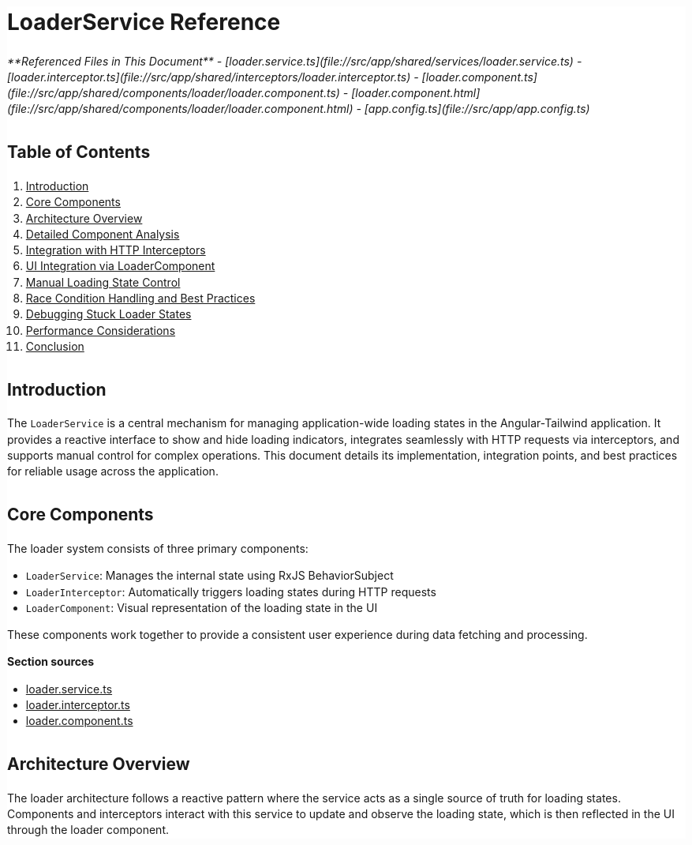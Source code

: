 # LoaderService Reference

<cite>
**Referenced Files in This Document**   
- [loader.service.ts](file://src/app/shared/services/loader.service.ts)
- [loader.interceptor.ts](file://src/app/shared/interceptors/loader.interceptor.ts)
- [loader.component.ts](file://src/app/shared/components/loader/loader.component.ts)
- [loader.component.html](file://src/app/shared/components/loader/loader.component.html)
- [app.config.ts](file://src/app/app.config.ts)
</cite>

## Table of Contents
1. [Introduction](#introduction)
2. [Core Components](#core-components)
3. [Architecture Overview](#architecture-overview)
4. [Detailed Component Analysis](#detailed-component-analysis)
5. [Integration with HTTP Interceptors](#integration-with-http-interceptors)
6. [UI Integration via LoaderComponent](#ui-integration-via-loadercomponent)
7. [Manual Loading State Control](#manual-loading-state-control)
8. [Race Condition Handling and Best Practices](#race-condition-handling-and-best-practices)
9. [Debugging Stuck Loader States](#debugging-stuck-loader-states)
10. [Performance Considerations](#performance-considerations)
11. [Conclusion](#conclusion)

## Introduction
The `LoaderService` is a central mechanism for managing application-wide loading states in the Angular-Tailwind application. It provides a reactive interface to show and hide loading indicators, integrates seamlessly with HTTP requests via interceptors, and supports manual control for complex operations. This document details its implementation, integration points, and best practices for reliable usage across the application.

## Core Components
The loader system consists of three primary components:
- `LoaderService`: Manages the internal state using RxJS BehaviorSubject
- `LoaderInterceptor`: Automatically triggers loading states during HTTP requests
- `LoaderComponent`: Visual representation of the loading state in the UI

These components work together to provide a consistent user experience during data fetching and processing.

**Section sources**
- [loader.service.ts](file://src/app/shared/services/loader.service.ts#L1-L18)
- [loader.interceptor.ts](file://src/app/shared/interceptors/loader.interceptor.ts#L1-L11)
- [loader.component.ts](file://src/app/shared/components/loader/loader.component.ts#L1-L13)

## Architecture Overview
The loader architecture follows a reactive pattern where the service acts as a single source of truth for loading states. Components and interceptors interact with this service to update and observe the loading state, which is then reflected in the UI through the loader component.
